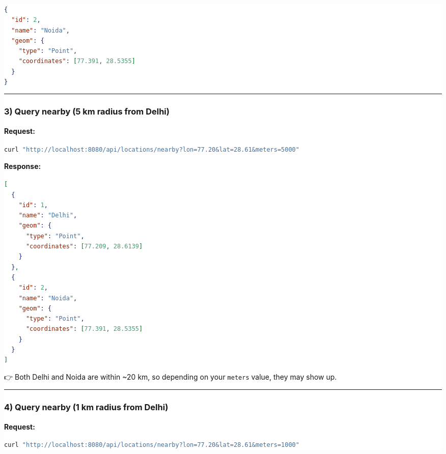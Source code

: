 ```json
{
  "id": 2,
  "name": "Noida",
  "geom": {
    "type": "Point",
    "coordinates": [77.391, 28.5355]
  }
}
```

---

### 3) Query nearby (5 km radius from Delhi)

**Request:**

```bash
curl "http://localhost:8080/api/locations/nearby?lon=77.20&lat=28.61&meters=5000"
```

**Response:**

```json
[
  {
    "id": 1,
    "name": "Delhi",
    "geom": {
      "type": "Point",
      "coordinates": [77.209, 28.6139]
    }
  },
  {
    "id": 2,
    "name": "Noida",
    "geom": {
      "type": "Point",
      "coordinates": [77.391, 28.5355]
    }
  }
]
```

👉 Both Delhi and Noida are within \~20 km, so depending on your `meters` value, they may show up.

---

### 4) Query nearby (1 km radius from Delhi)

**Request:**

```bash
curl "http://localhost:8080/api/locations/nearby?lon=77.20&lat=28.61&meters=1000"
```


[1]: https://www.hibernatespatial.org/documentation/documentation/?utm_source=chatgpt.com "Documentation"
[2]: https://github.com/locationtech/jts?utm_source=chatgpt.com "locationtech/jts: The JTS Topology Suite is a Java library ..."
[3]: https://postgis.net/documentation/getting_started/?utm_source=chatgpt.com "Getting Started"
[4]: https://central.sonatype.com/artifact/org.hibernate.orm/hibernate-spatial?utm_source=chatgpt.com "org.hibernate.orm:hibernate-spatial - Maven Central"
[5]: https://stackoverflow.com/questions/71009549/how-to-make-spring-boot-spatial-hibernate-and-postgis-work?utm_source=chatgpt.com "How to make spring boot, spatial hibernate and postgis ..."
[6]: https://docs.jboss.org/hibernate/orm/5.5/javadocs/org/hibernate/spatial/dialect/postgis/package-summary.html?utm_source=chatgpt.com "Package org.hibernate.spatial.dialect.postgis Description"
[7]: https://docs.jboss.org/hibernate/orm/5.2/userguide/html_single/chapters/query/spatial/Spatial.html?utm_source=chatgpt.com "Spatial"
[8]: https://gist.github.com/michael-simons/824ff17aebc1aa6fe4cf26a3fe795892?utm_source=chatgpt.com "An example on how to use Hibernate-Spatial with Spring ..."
[9]: https://postgis.net/docs/ST_DWithin.html?utm_source=chatgpt.com "ST_DWithin - PostGIS"
[10]: https://mvnrepository.com/artifact/org.springframework.boot/spring-boot-dependencies/2.7.18?utm_source=chatgpt.com "2.7.18 - spring-boot-dependencies"
[11]: https://postgis.net/documentation/faq/spatial-indexes/?utm_source=chatgpt.com "How do I use spatial indexes?"
[13]: https://www.baeldung.com/hibernate-spatial?utm_source=chatgpt.com "Introduction to Hibernate Spatial"